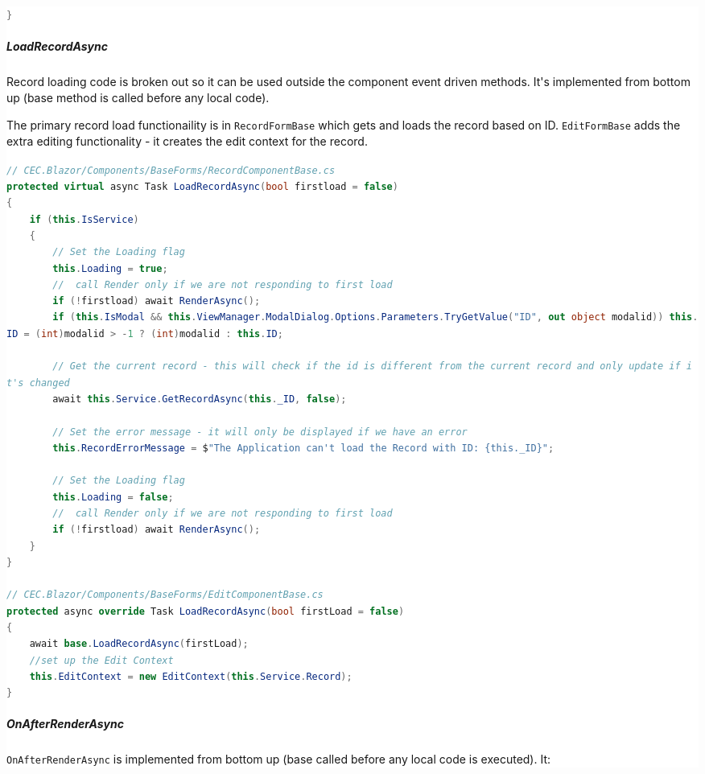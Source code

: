 ```c#
}
```

##### LoadRecordAsync

Record loading code is broken out so it can be used outside the component event driven methods.  It's implemented from bottom up (base method is called before any local code).

The primary record load functionaility is in `RecordFormBase` which gets and loads the record based on ID.  `EditFormBase` adds the extra editing functionality - it creates the edit context for the record. 

```C#
// CEC.Blazor/Components/BaseForms/RecordComponentBase.cs
protected virtual async Task LoadRecordAsync(bool firstload = false)
{
    if (this.IsService)
    {
        // Set the Loading flag 
        this.Loading = true;
        //  call Render only if we are not responding to first load
        if (!firstload) await RenderAsync();
        if (this.IsModal && this.ViewManager.ModalDialog.Options.Parameters.TryGetValue("ID", out object modalid)) this.ID = (int)modalid > -1 ? (int)modalid : this.ID;

        // Get the current record - this will check if the id is different from the current record and only update if it's changed
        await this.Service.GetRecordAsync(this._ID, false);

        // Set the error message - it will only be displayed if we have an error
        this.RecordErrorMessage = $"The Application can't load the Record with ID: {this._ID}";

        // Set the Loading flag
        this.Loading = false;
        //  call Render only if we are not responding to first load
        if (!firstload) await RenderAsync();
    }
}

// CEC.Blazor/Components/BaseForms/EditComponentBase.cs
protected async override Task LoadRecordAsync(bool firstLoad = false)
{
    await base.LoadRecordAsync(firstLoad);
    //set up the Edit Context
    this.EditContext = new EditContext(this.Service.Record);
}
```

##### OnAfterRenderAsync

`OnAfterRenderAsync` is implemented from bottom up (base called before any local code is executed). It:
